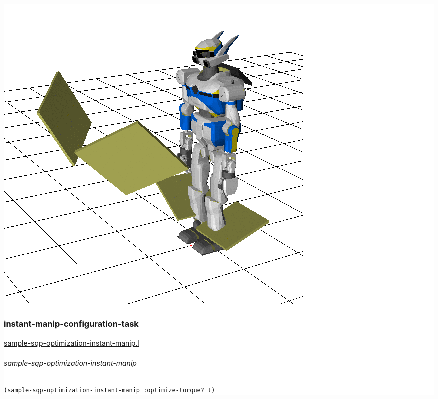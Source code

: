 ![sample-sqp-optimization-trajectory-without-torque](doc/images/sample-sqp-optimization-trajectory-without-torque.gif)

### instant-manip-configuration-task

[sample-sqp-optimization-instant-manip.l](./euslisp/sample/sample-sqp-optimization-instant-manip.l)

###### sample-sqp-optimization-instant-manip
```
(sample-sqp-optimization-instant-manip :optimize-torque? t)
```